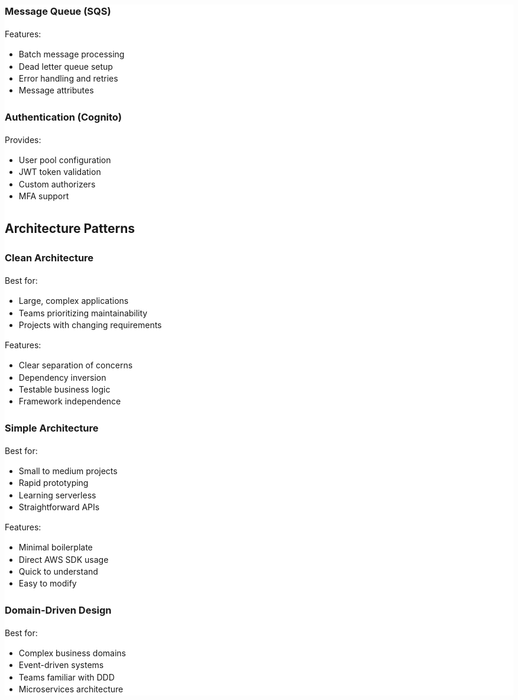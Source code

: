 ### Message Queue (SQS)

Features:
- Batch message processing
- Dead letter queue setup
- Error handling and retries
- Message attributes

### Authentication (Cognito)

Provides:
- User pool configuration
- JWT token validation
- Custom authorizers
- MFA support

## Architecture Patterns

### Clean Architecture

Best for:
- Large, complex applications
- Teams prioritizing maintainability
- Projects with changing requirements

Features:
- Clear separation of concerns
- Dependency inversion
- Testable business logic
- Framework independence

### Simple Architecture

Best for:
- Small to medium projects
- Rapid prototyping
- Learning serverless
- Straightforward APIs

Features:
- Minimal boilerplate
- Direct AWS SDK usage
- Quick to understand
- Easy to modify

### Domain-Driven Design

Best for:
- Complex business domains
- Event-driven systems
- Teams familiar with DDD
- Microservices architecture
